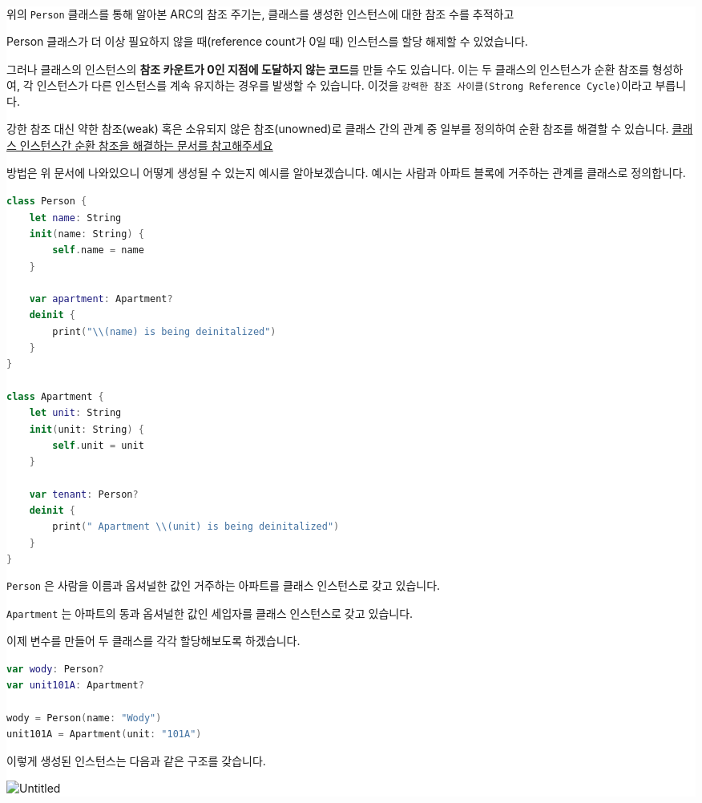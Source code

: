 위의 `Person` 클래스를 통해 알아본 ARC의 참조 주기는, 클래스를 생성한 인스턴스에 대한 참조 수를 추적하고

Person 클래스가 더 이상 필요하지 않을 때(reference count가 0일 때) 인스턴스를 할당 해제할 수 있었습니다.

그러나 클래스의 인스턴스의 **참조 카운트가 0인 지점에 도달하지 않는 코드**를 만들 수도 있습니다. 이는 두 클래스의 인스턴스가 순환 참조를 형성하여, 각 인스턴스가 다른 인스턴스를 계속 유지하는 경우를 발생할 수 있습니다. 이것을 `강력한 참조 사이클(Strong Reference Cycle)`이라고 부릅니다.

강한 참조 대신 약한 참조(weak) 혹은 소유되지 않은 참조(unowned)로 클래스 간의 관계 중 일부를 정의하여 순환 참조를 해결할 수 있습니다. [클래스 인스턴스간 순환 참조을 해결하는 문서를 참고해주세요](https://docs.swift.org/swift-book/LanguageGuide/AutomaticReferenceCounting.html#ID52)

방법은 위 문서에 나와있으니 어떻게 생성될 수 있는지 예시를 알아보겠습니다. 예시는 사람과 아파트 블록에 거주하는 관계를 클래스로 정의합니다.

```swift
class Person {
    let name: String
    init(name: String) {
        self.name = name
    }

    var apartment: Apartment?
    deinit {
        print("\\(name) is being deinitalized")
    }
}

class Apartment {
    let unit: String
    init(unit: String) {
        self.unit = unit
    }

    var tenant: Person?
    deinit {
        print(" Apartment \\(unit) is being deinitalized")
    }
}
```

`Person` 은 사람을 이름과 옵셔널한 값인 거주하는 아파트를 클래스 인스턴스로 갖고 있습니다.

`Apartment` 는 아파트의 동과 옵셔널한 값인 세입자를 클래스 인스턴스로 갖고 있습니다.

이제 변수를 만들어 두 클래스를 각각 할당해보도록 하겠습니다.

```swift
var wody: Person?
var unit101A: Apartment?

wody = Person(name: "Wody")
unit101A = Apartment(unit: "101A")
```

이렇게 생성된 인스턴스는 다음과 같은 구조를 갖습니다.

![Untitled](https://s3-us-west-2.amazonaws.com/secure.notion-static.com/90b06aa7-4493-4ed4-aeb2-3b1fb3612971/Untitled.png)
